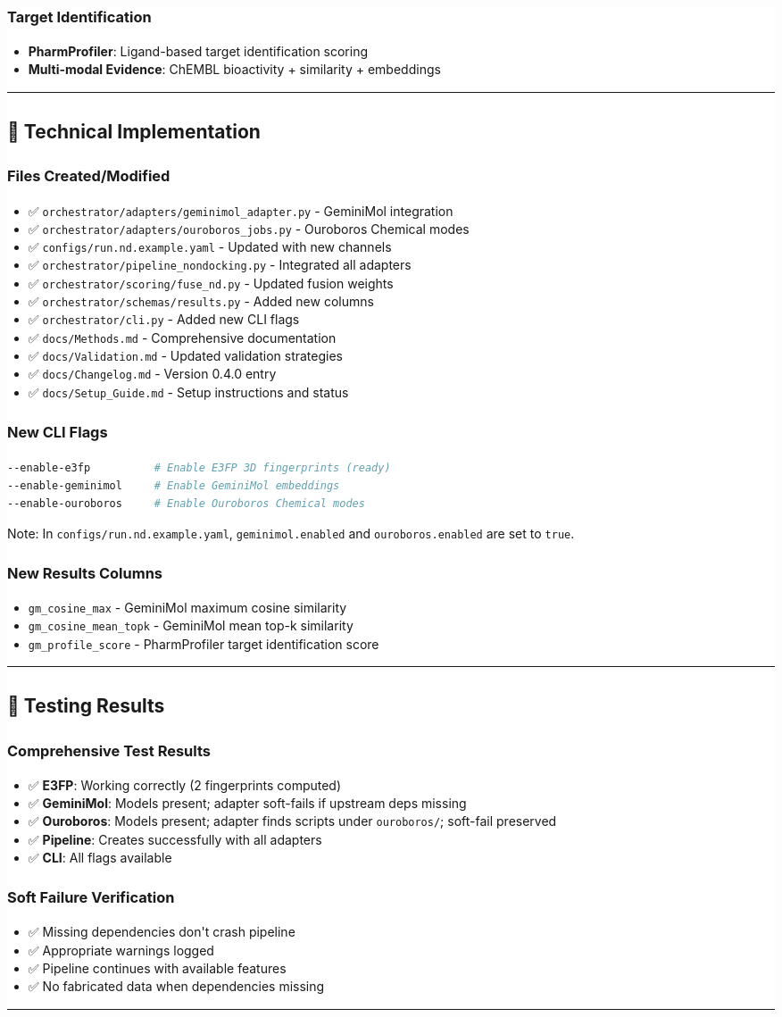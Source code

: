 ### **Target Identification**
- **PharmProfiler**: Ligand-based target identification scoring
- **Multi-modal Evidence**: ChEMBL bioactivity + similarity + embeddings

---

## 🔧 **Technical Implementation**

### **Files Created/Modified**
- ✅ `orchestrator/adapters/geminimol_adapter.py` - GeminiMol integration
- ✅ `orchestrator/adapters/ouroboros_jobs.py` - Ouroboros Chemical modes
- ✅ `configs/run.nd.example.yaml` - Updated with new channels
- ✅ `orchestrator/pipeline_nondocking.py` - Integrated all adapters
- ✅ `orchestrator/scoring/fuse_nd.py` - Updated fusion weights
- ✅ `orchestrator/schemas/results.py` - Added new columns
- ✅ `orchestrator/cli.py` - Added new CLI flags
- ✅ `docs/Methods.md` - Comprehensive documentation
- ✅ `docs/Validation.md` - Updated validation strategies
- ✅ `docs/Changelog.md` - Version 0.4.0 entry
- ✅ `docs/Setup_Guide.md` - Setup instructions and status

### **New CLI Flags**
```bash
--enable-e3fp          # Enable E3FP 3D fingerprints (ready)
--enable-geminimol     # Enable GeminiMol embeddings
--enable-ouroboros     # Enable Ouroboros Chemical modes
```

Note: In `configs/run.nd.example.yaml`, `geminimol.enabled` and `ouroboros.enabled` are set to `true`.

### **New Results Columns**
- `gm_cosine_max` - GeminiMol maximum cosine similarity
- `gm_cosine_mean_topk` - GeminiMol mean top-k similarity
- `gm_profile_score` - PharmProfiler target identification score

---

## 🧪 **Testing Results**

### **Comprehensive Test Results**
- ✅ **E3FP**: Working correctly (2 fingerprints computed)
- ✅ **GeminiMol**: Models present; adapter soft-fails if upstream deps missing
- ✅ **Ouroboros**: Models present; adapter finds scripts under `ouroboros/`; soft-fail preserved
- ✅ **Pipeline**: Creates successfully with all adapters
- ✅ **CLI**: All flags available

### **Soft Failure Verification**
- ✅ Missing dependencies don't crash pipeline
- ✅ Appropriate warnings logged
- ✅ Pipeline continues with available features
- ✅ No fabricated data when dependencies missing

---
